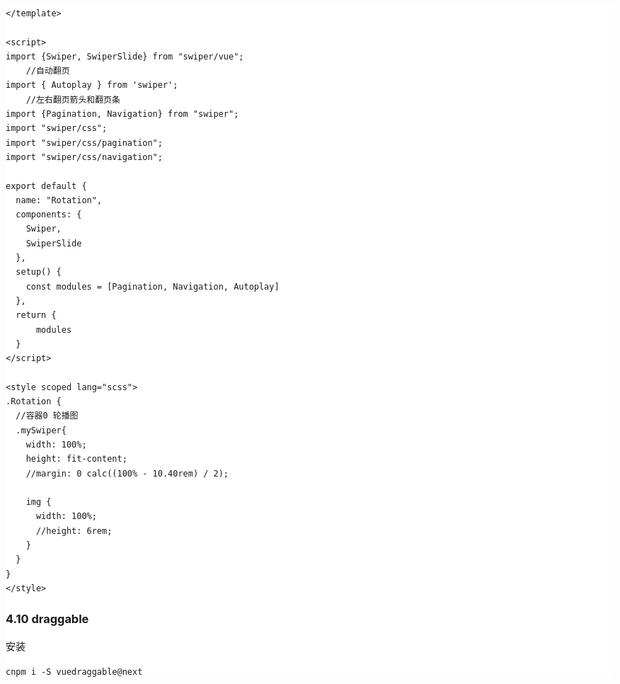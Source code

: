 ```vue
</template>

<script>
import {Swiper, SwiperSlide} from "swiper/vue";
    //自动翻页
import { Autoplay } from 'swiper';
    //左右翻页箭头和翻页条
import {Pagination, Navigation} from "swiper";
import "swiper/css";
import "swiper/css/pagination";
import "swiper/css/navigation";
    
export default {
  name: "Rotation",
  components: {
    Swiper,
    SwiperSlide
  },
  setup() {
  	const modules = [Pagination, Navigation, Autoplay]
  },
  return {
      modules
  }  
</script>

<style scoped lang="scss">
.Rotation {
  //容器0 轮播图
  .mySwiper{
    width: 100%;
    height: fit-content;
    //margin: 0 calc((100% - 10.40rem) / 2);

    img {
      width: 100%;
      //height: 6rem;
    }
  }
}
</style>
```



### 4.10 draggable

安装

```
cnpm i -S vuedraggable@next 
```


[//]: # (sidebar: heading)